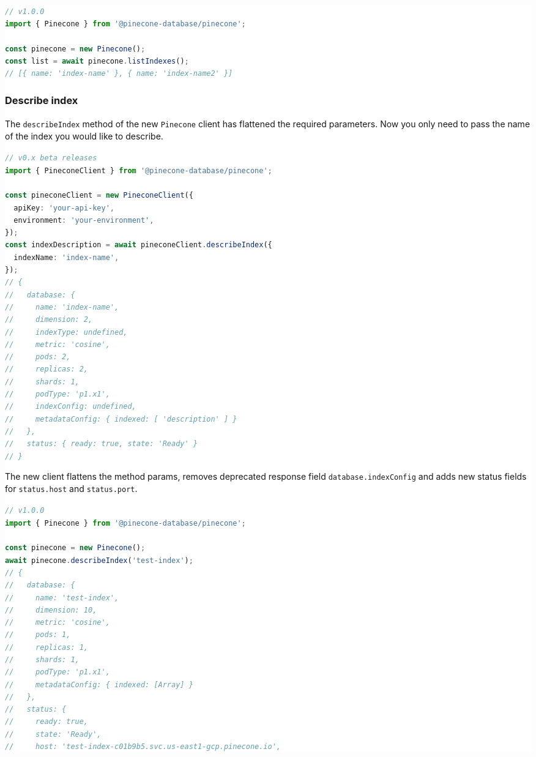 ```typescript
// v1.0.0
import { Pinecone } from '@pinecone-database/pinecone';

const pinecone = new Pinecone();
const list = await pinecone.listIndexes();
// [{ name: 'index-name' }, { name: 'index-name2' }]
```

### Describe index

The `describeIndex` method of the new `Pinecone` client has flattened the required parameters. Now you only need to pass the name of the index you would like to describe.

```typescript
// v0.x beta releases
import { PineconeClient } from '@pinecone-database/pinecone';

const pineconeClient = new PineconeClient({
  apiKey: 'your-api-key',
  environment: 'your-environment',
});
const indexDescription = await pineconeClient.describeIndex({
  indexName: 'index-name',
});
// {
//   database: {
//     name: 'index-name',
//     dimension: 2,
//     indexType: undefined,
//     metric: 'cosine',
//     pods: 2,
//     replicas: 2,
//     shards: 1,
//     podType: 'p1.x1',
//     indexConfig: undefined,
//     metadataConfig: { indexed: [ 'description' ] }
//   },
//   status: { ready: true, state: 'Ready' }
// }
```

The new client flattens the method params, removes deprecated response field `database.indexConfig` and adds new status fields for `status.host` and `status.port`.

```typescript
// v1.0.0
import { Pinecone } from '@pinecone-database/pinecone';

const pinecone = new Pinecone();
await pinecone.describeIndex('test-index');
// {
//   database: {
//     name: 'test-index',
//     dimension: 10,
//     metric: 'cosine',
//     pods: 1,
//     replicas: 1,
//     shards: 1,
//     podType: 'p1.x1',
//     metadataConfig: { indexed: [Array] }
//   },
//   status: {
//     ready: true,
//     state: 'Ready',
//     host: 'test-index-c01b9b5.svc.us-east1-gcp.pinecone.io',
```